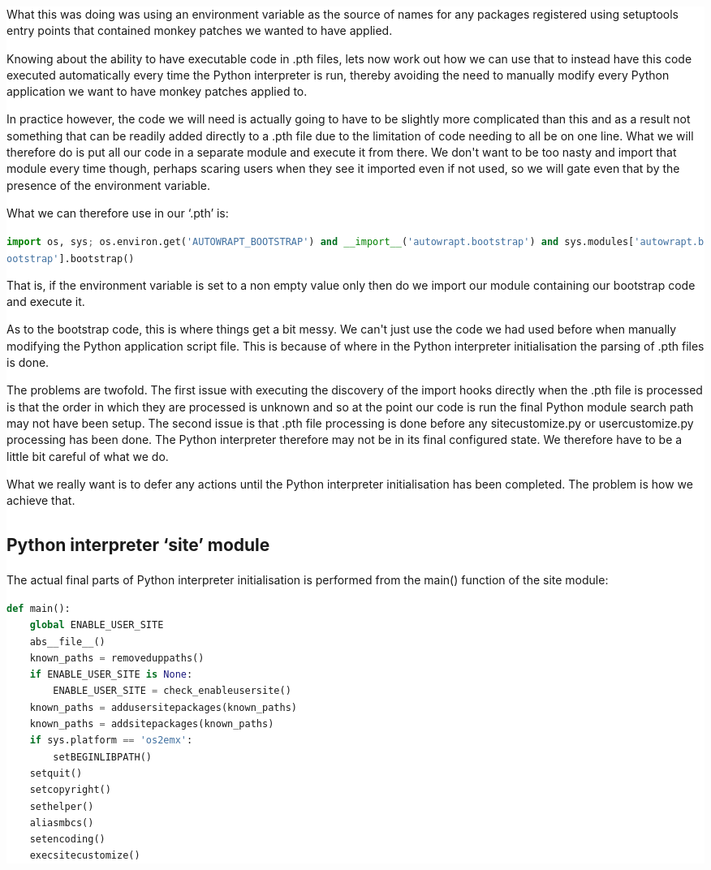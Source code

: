 What this was doing was using an environment variable as the source of
names for any packages registered using setuptools entry points that
contained monkey patches we wanted to have applied.

Knowing about the ability to have executable code in .pth files, lets now
work out how we can use that to instead have this code executed
automatically every time the Python interpreter is run, thereby avoiding
the need to manually modify every Python application we want to have monkey
patches applied to.

In practice however, the code we will need is actually going to have to be
slightly more complicated than this and as a result not something that can
be readily added directly to a .pth file due to the limitation of code
needing to all be on one line. What we will therefore do is put all our
code in a separate module and execute it from there. We don't want to be too
nasty and import that module every time though, perhaps scaring users when
they see it imported even if not used, so we will gate even that by the
presence of the environment variable.

What we can therefore use in our ‘.pth’ is:

```python
import os, sys; os.environ.get('AUTOWRAPT_BOOTSTRAP') and __import__('autowrapt.bootstrap') and sys.modules['autowrapt.bootstrap'].bootstrap()
```

That is, if the environment variable is set to a non empty value only then
do we import our module containing our bootstrap code and execute it.

As to the bootstrap code, this is where things get a bit messy. We can't
just use the code we had used before when manually modifying the Python
application script file. This is because of where in the Python interpreter
initialisation the parsing of .pth files is done.

The problems are twofold. The first issue with executing the discovery of
the import hooks directly when the .pth file is processed is that the order
in which they are processed is unknown and so at the point our code is run
the final Python module search path may not have been setup. The second
issue is that .pth file processing is done before any sitecustomize.py or
usercustomize.py processing has been done. The Python interpreter therefore
may not be in its final configured state. We therefore have to be a little
bit careful of what we do.

What we really want is to defer any actions until the Python interpreter
initialisation has been completed. The problem is how we achieve that.

Python interpreter ‘site’ module
--------------------------------

The actual final parts of Python interpreter initialisation is performed
from the main() function of the site module:

```python
def main():
    global ENABLE_USER_SITE
    abs__file__()
    known_paths = removeduppaths()
    if ENABLE_USER_SITE is None:
        ENABLE_USER_SITE = check_enableusersite()
    known_paths = addusersitepackages(known_paths)
    known_paths = addsitepackages(known_paths)
    if sys.platform == 'os2emx':
        setBEGINLIBPATH()
    setquit()
    setcopyright()
    sethelper()
    aliasmbcs()
    setencoding()
    execsitecustomize()
```